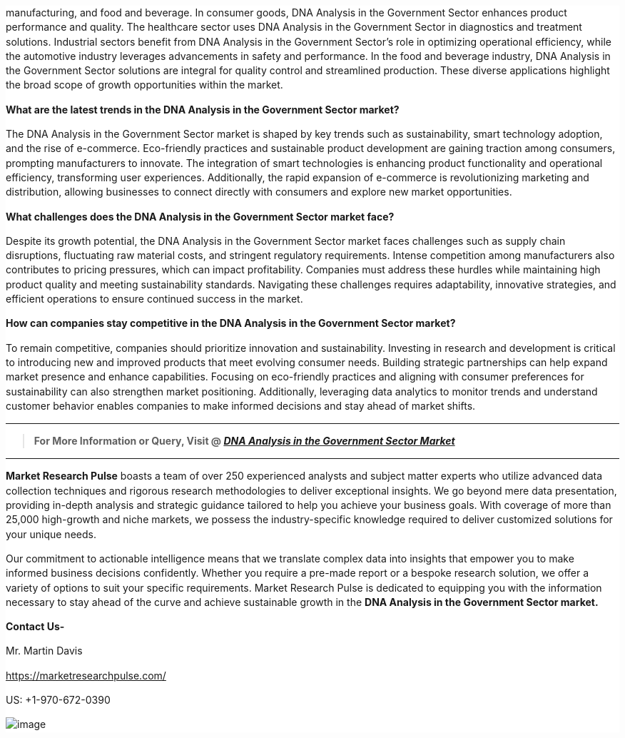 manufacturing, and food and beverage. In consumer goods, DNA Analysis in the Government Sector enhances product performance and quality. The healthcare sector uses DNA Analysis in the Government Sector in diagnostics and treatment solutions. Industrial sectors benefit from DNA Analysis in the Government Sector&rsquo;s role in optimizing operational efficiency, while the automotive industry leverages advancements in safety and performance. In the food and beverage industry, DNA Analysis in the Government Sector solutions are integral for quality control and streamlined production. These diverse applications highlight the broad scope of growth opportunities within the market.</p><p><strong>What are the latest trends in the DNA Analysis in the Government Sector market?</strong></p><p>The DNA Analysis in the Government Sector market is shaped by key trends such as sustainability, smart technology adoption, and the rise of e-commerce. Eco-friendly practices and sustainable product development are gaining traction among consumers, prompting manufacturers to innovate. The integration of smart technologies is enhancing product functionality and operational efficiency, transforming user experiences. Additionally, the rapid expansion of e-commerce is revolutionizing marketing and distribution, allowing businesses to connect directly with consumers and explore new market opportunities.</p><p><strong>What challenges does the DNA Analysis in the Government Sector market face?</strong></p><p>Despite its growth potential, the DNA Analysis in the Government Sector market faces challenges such as supply chain disruptions, fluctuating raw material costs, and stringent regulatory requirements. Intense competition among manufacturers also contributes to pricing pressures, which can impact profitability. Companies must address these hurdles while maintaining high product quality and meeting sustainability standards. Navigating these challenges requires adaptability, innovative strategies, and efficient operations to ensure continued success in the market.</p><p><strong>How can companies stay competitive in the DNA Analysis in the Government Sector market?</strong></p><p>To remain competitive, companies should prioritize innovation and sustainability. Investing in research and development is critical to introducing new and improved products that meet evolving consumer needs. Building strategic partnerships can help expand market presence and enhance capabilities. Focusing on eco-friendly practices and aligning with consumer preferences for sustainability can also strengthen market positioning. Additionally, leveraging data analytics to monitor trends and understand customer behavior enables companies to make informed decisions and stay ahead of market shifts.</p><hr /><blockquote><p><strong>For More Information or Query, Visit @&nbsp;<em><a href="https://marketresearchpulse.com/report/126091/dna-analysis-in-the-government-sector-market?utm_source=Linkedin&utm_medium=025">DNA Analysis in the Government Sector Market</a></em></strong></p></blockquote><hr /><p><strong>Market Research Pulse</strong> boasts a team of over 250 experienced analysts and subject matter experts who utilize advanced data collection techniques and rigorous research methodologies to deliver exceptional insights. We go beyond mere data presentation, providing in-depth analysis and strategic guidance tailored to help you achieve your business goals. With coverage of more than 25,000 high-growth and niche markets, we possess the industry-specific knowledge required to deliver customized solutions for your unique needs.</p><p>Our commitment to actionable intelligence means that we translate complex data into insights that empower you to make informed business decisions confidently. Whether you require a pre-made report or a bespoke research solution, we offer a variety of options to suit your specific requirements. Market Research Pulse is dedicated to equipping you with the information necessary to stay ahead of the curve and achieve sustainable growth in the <strong>DNA Analysis in the Government Sector market.</strong></p><p><strong>Contact Us-</strong></p><p>Mr. Martin Davis</p><p>https://marketresearchpulse.com/</p><p>US: +1-970-672-0390</p>
![image](https://github.com/user-attachments/assets/8e36bc96-bdf4-46d3-8780-02041e07cfd6)
